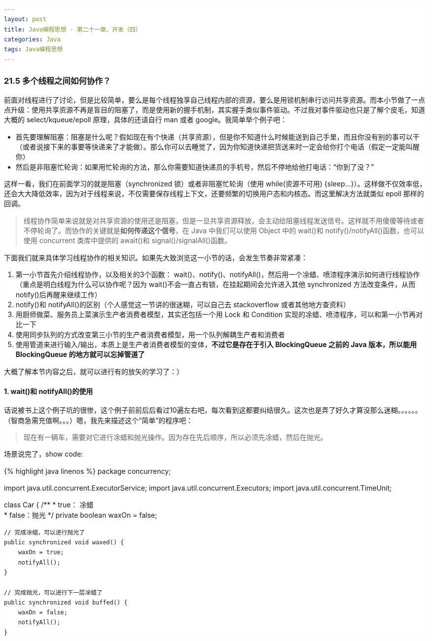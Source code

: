 ```yaml
---
layout: post
title: Java编程思想 - 第二十一章、并发（四）
categories: Java
tags: Java编程思想
---
```


### 21.5 多个线程之间如何协作？

前面对线程进行了讨论，但是比较简单，要么是每个线程独享自己线程内部的资源，要么是用锁机制串行访问共享资源。而本小节做了一点点升级：使用共享资源不再是盲目的阻塞了，而是使用新的握手机制，其实握手类似事件驱动。不过我对事件驱动也只是了解个皮毛，知道大概的 select/kqueue/epoll 原理，具体的还请自行 man 或者 google。我简单举个例子吧：

* 首先要理解阻塞：阻塞是什么呢？假如现在有个快递（共享资源），但是你不知道什么时候能送到自己手里，而且你没有别的事可以干（或者说接下来的事要等快递来了才能做）。那么你可以去睡觉了，因为你知道快递把货送来时一定会给你打个电话（假定一定能叫醒你）
* 然后是非阻塞忙轮询：如果用忙轮询的方法，那么你需要知道快递员的手机号，然后不停地给他打电话：“你到了没？”

这样一看，我们在前面学习的就是阻塞（synchronized 锁）或者非阻塞忙轮询（使用 while(资源不可用) {sleep...}）。这样做不仅效率低，还会大大降低效率，因为对于线程来说，不仅需要保存线程上下文，还要频繁的切换用户态和内核态。而这里解决方法就类似 epoll 那样的回调。

> 线程协作简单来说就是对共享资源的使用还是阻塞，但是一旦共享资源释放，会主动给阻塞线程发送信号。这样就不用傻傻等待或者不停轮询了。而协作的关键就是**如何传递这个信号**，在 Java 中我们可以使用 Object 中的 wait()和 notify()/notifyAll()函数，也可以使用 concurrent 类库中提供的 await()和 signal()/signalAll()函数。

下面我们就来具体学习线程协作的相关知识。如果先大致浏览这一小节的话，会发生节奏非常紧凑：

1. 第一小节首先介绍线程协作，以及相关的3个函数： wait()、notify()、notifyAll()，然后用一个凃蜡、喷漆程序演示如何进行线程协作（重点是明白线程为什么可以协作呢？因为 wait()不会一直占有锁，在挂起期间会允许进入其他 synchronized 方法改变条件，从而 notify()后再醒来继续工作）
2. notify()和 notifyAll()的区别（个人感觉这一节讲的很迷糊，可以自己去 stackoverflow 或者其他地方查资料）
3. 用厨师做菜、服务员上菜演示生产者消费者模型，其实还包括一个用 Lock 和 Condition 实现的凃蜡、喷漆程序，可以和第一小节再对比一下
4. 使用同步队列的方式改变第三小节的生产者消费者模型，用一个队列解耦生产者和消费者
5. 使用管道来进行输入/输出，本质上是生产者消费者模型的变体，**不过它是存在于引入 BlockingQueue 之前的 Java 版本，所以能用 BlockingQueue 的地方就可以忘掉管道了**

大概了解本节内容之后，就可以进行有的放矢的学习了：）

#### 1. wait()和 notifyAll()的使用

话说被书上这个例子坑的很惨，这个例子前前后后看过10遍左右吧，每次看到这都要纠结很久。这次也是弄了好久才算没那么迷糊。。。。。。（智商急需充值啊。。。）嗯，我先来描述这个“简单”的程序吧：

> 现在有一辆车，需要对它进行凃蜡和抛光操作。因为存在先后顺序，所以必须先凃蜡，然后在抛光。

场景说完了，show code:

{% highlight java linenos %}
package concurrency;

import java.util.concurrent.ExecutorService;
import java.util.concurrent.Executors;
import java.util.concurrent.TimeUnit;

class Car {
	/**
	 * true： 凃蜡<br>
	 * false：抛光
	 */
	private boolean waxOn = false;

	// 完成凃蜡，可以进行抛光了
	public synchronized void waxed() {
		waxOn = true;
		notifyAll();
	}

	// 完成抛光，可以进行下一层凃蜡了
	public synchronized void buffed() {
		waxOn = false;
		notifyAll();
	}
